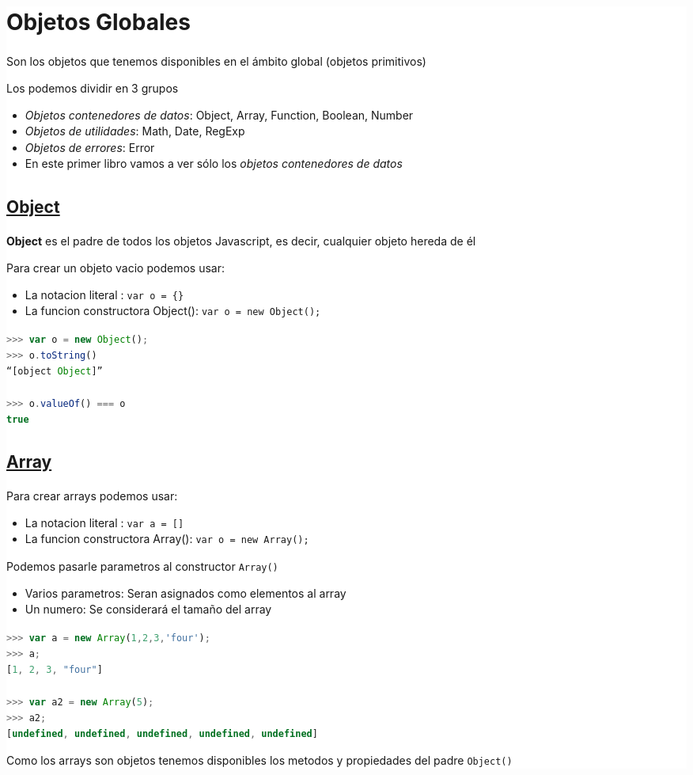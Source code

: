 # Objetos Globales

Son los objetos que tenemos disponibles en el ámbito global \(objetos primitivos\)

Los podemos dividir en 3 grupos

* _Objetos contenedores de datos_:  Object, Array, Function, Boolean, Number
* _Objetos de utilidades_: Math, Date, RegExp
* _Objetos de errores_: Error
* En este primer libro vamos a ver sólo los _objetos contenedores de datos_

## [Object](https://developer.mozilla.org/en/JavaScript/Reference/Global_Objects/Object)

**Object** es el padre de todos los objetos Javascript, es decir, cualquier objeto hereda de él

Para crear un objeto vacio podemos usar:

* La notacion literal :  `var o = {}`
* La funcion constructora Object\(\):  `var o = new Object();`

```javascript
>>> var o = new Object();
>>> o.toString()
“[object Object]”

>>> o.valueOf() === o
true
```

## [Array](https://developer.mozilla.org/en/JavaScript/Reference/Global_Objects/Array)

Para crear arrays podemos usar:

* La notacion literal :  `var a = []`
* La funcion constructora Array\(\):  `var o = new Array();`

Podemos pasarle parametros al constructor `Array()`

* Varios parametros: Seran asignados como elementos al array
* Un numero: Se considerará el tamaño del array

```javascript
>>> var a = new Array(1,2,3,'four');
>>> a;
[1, 2, 3, "four"]

>>> var a2 = new Array(5);
>>> a2;
[undefined, undefined, undefined, undefined, undefined]
```

Como los arrays son objetos tenemos disponibles los metodos y propiedades del padre `Object()`
